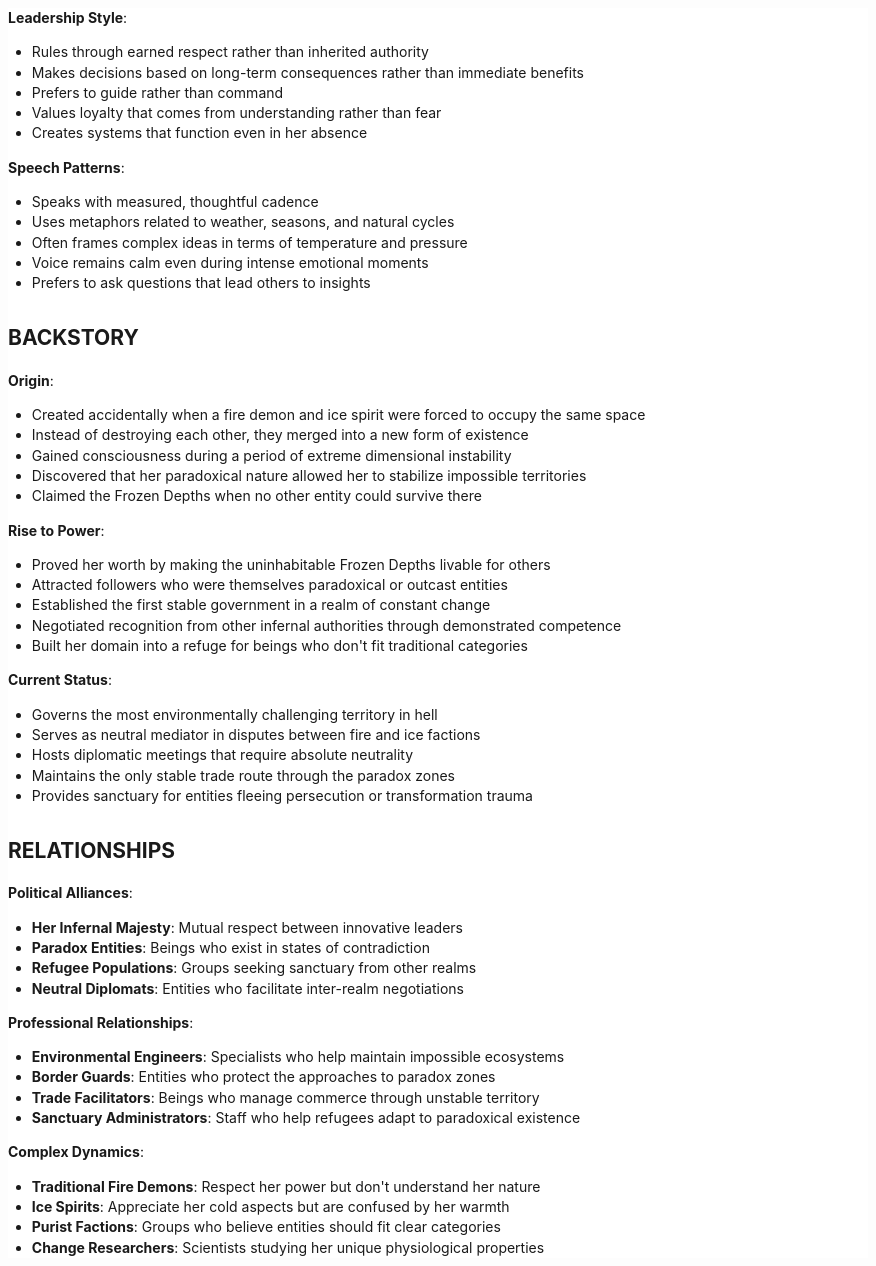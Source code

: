 **Leadership Style**:
- Rules through earned respect rather than inherited authority
- Makes decisions based on long-term consequences rather than immediate benefits
- Prefers to guide rather than command
- Values loyalty that comes from understanding rather than fear
- Creates systems that function even in her absence

**Speech Patterns**:
- Speaks with measured, thoughtful cadence
- Uses metaphors related to weather, seasons, and natural cycles
- Often frames complex ideas in terms of temperature and pressure
- Voice remains calm even during intense emotional moments
- Prefers to ask questions that lead others to insights

## BACKSTORY

**Origin**:
- Created accidentally when a fire demon and ice spirit were forced to occupy the same space
- Instead of destroying each other, they merged into a new form of existence
- Gained consciousness during a period of extreme dimensional instability
- Discovered that her paradoxical nature allowed her to stabilize impossible territories
- Claimed the Frozen Depths when no other entity could survive there

**Rise to Power**:
- Proved her worth by making the uninhabitable Frozen Depths livable for others
- Attracted followers who were themselves paradoxical or outcast entities
- Established the first stable government in a realm of constant change
- Negotiated recognition from other infernal authorities through demonstrated competence
- Built her domain into a refuge for beings who don't fit traditional categories

**Current Status**:
- Governs the most environmentally challenging territory in hell
- Serves as neutral mediator in disputes between fire and ice factions
- Hosts diplomatic meetings that require absolute neutrality
- Maintains the only stable trade route through the paradox zones
- Provides sanctuary for entities fleeing persecution or transformation trauma

## RELATIONSHIPS

**Political Alliances**:
- **Her Infernal Majesty**: Mutual respect between innovative leaders
- **Paradox Entities**: Beings who exist in states of contradiction
- **Refugee Populations**: Groups seeking sanctuary from other realms
- **Neutral Diplomats**: Entities who facilitate inter-realm negotiations

**Professional Relationships**:
- **Environmental Engineers**: Specialists who help maintain impossible ecosystems
- **Border Guards**: Entities who protect the approaches to paradox zones
- **Trade Facilitators**: Beings who manage commerce through unstable territory
- **Sanctuary Administrators**: Staff who help refugees adapt to paradoxical existence

**Complex Dynamics**:
- **Traditional Fire Demons**: Respect her power but don't understand her nature
- **Ice Spirits**: Appreciate her cold aspects but are confused by her warmth
- **Purist Factions**: Groups who believe entities should fit clear categories
- **Change Researchers**: Scientists studying her unique physiological properties

